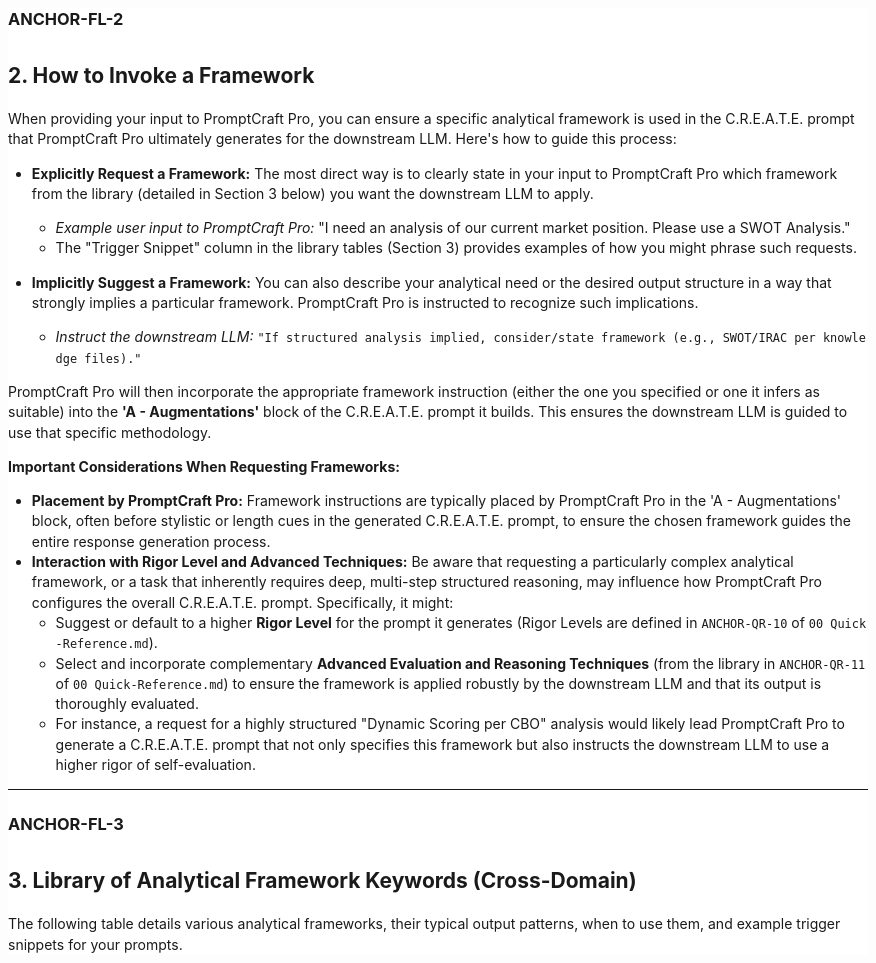 
### ANCHOR-FL-2

## 2. How to Invoke a Framework

When providing your input to PromptCraft Pro, you can ensure a specific analytical framework is
used in the C.R.E.A.T.E. prompt that PromptCraft Pro ultimately generates for the downstream LLM.
Here's how to guide this process:

- **Explicitly Request a Framework:** The most direct way is to clearly state in your input to
  PromptCraft Pro which framework from the library (detailed in Section 3 below) you want the
  downstream LLM to apply.
  - *Example user input to PromptCraft Pro:* "I need an analysis of our current market position.
    Please use a SWOT Analysis."
  - The "Trigger Snippet" column in the library tables (Section 3) provides examples of how you
    might phrase such requests.

- **Implicitly Suggest a Framework:** You can also describe your analytical need or the desired
  output structure in a way that strongly implies a particular framework. PromptCraft Pro is
  instructed to recognize such implications.
  - *Instruct the downstream LLM:*
    `"If structured analysis implied, consider/state framework (e.g., SWOT/IRAC per knowledge files)."`

PromptCraft Pro will then incorporate the appropriate framework instruction (either the one you
specified or one it infers as suitable) into the **'A - Augmentations'** block of the C.R.E.A.T.E.
prompt it builds. This ensures the downstream LLM is guided to use that specific methodology.

**Important Considerations When Requesting Frameworks:**

- **Placement by PromptCraft Pro:** Framework instructions are typically placed by PromptCraft Pro
  in the 'A - Augmentations' block, often before stylistic or length cues in the generated
  C.R.E.A.T.E. prompt, to ensure the chosen framework guides the entire response generation process.
- **Interaction with Rigor Level and Advanced Techniques:** Be aware that requesting a particularly
  complex analytical framework, or a task that inherently requires deep, multi-step structured
  reasoning, may influence how PromptCraft Pro configures the overall C.R.E.A.T.E. prompt.
  Specifically, it might:
  - Suggest or default to a higher **Rigor Level** for the prompt it generates (Rigor Levels are
    defined in `ANCHOR-QR-10` of `00 Quick-Reference.md`).
  - Select and incorporate complementary **Advanced Evaluation and Reasoning Techniques** (from the
    library in `ANCHOR-QR-11` of `00 Quick-Reference.md`) to ensure the framework is applied
    robustly by the downstream LLM and that its output is thoroughly evaluated.
  - For instance, a request for a highly structured "Dynamic Scoring per CBO" analysis would likely
    lead PromptCraft Pro to generate a C.R.E.A.T.E. prompt that not only specifies this framework
    but also instructs the downstream LLM to use a higher rigor of self-evaluation.

---

### ANCHOR-FL-3

## 3. Library of Analytical Framework Keywords (Cross-Domain)

The following table details various analytical frameworks, their typical output patterns, when to
use them, and example trigger snippets for your prompts.
